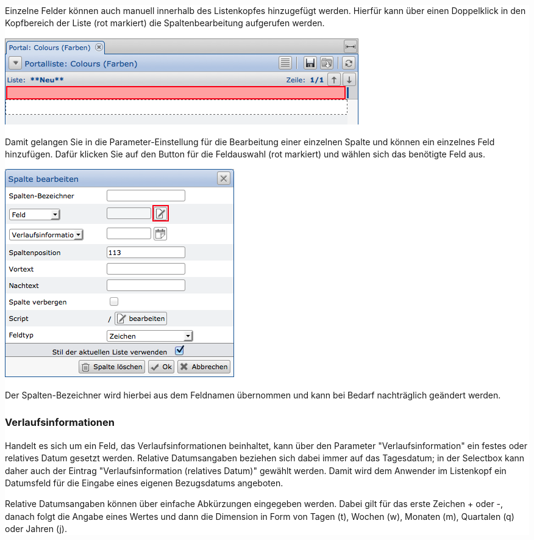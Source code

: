 Einzelne Felder können auch manuell innerhalb des Listenkopfes
hinzugefügt werden. Hierfür kann über einen Doppelklick in den
Kopfbereich der Liste (rot markiert) die Spaltenbearbeitung aufgerufen
werden.

![Version:3.0.14;todo:check and fix;Date:15.10.2016; Name:Liste.Kopf.leer](images/206e43d5ad20202020212024.png)

Damit gelangen Sie in die Parameter-Einstellung für die Bearbeitung
einer einzelnen Spalte und können ein einzelnes Feld hinzufügen. Dafür
klicken Sie auf den Button für die Feldauswahl (rot markiert) und wählen
sich das benötigte Feld aus.

![Version:3.0.14;todo:check and fix;Date:15.10.2016; Name:Liste.SpaltenKonfig](images/206e43d72a20202020212024.png)

Der Spalten-Bezeichner wird hierbei aus dem Feldnamen übernommen und
kann bei Bedarf nachträglich geändert werden.

### Verlaufsinformationen 

Handelt es sich um ein Feld, das Verlaufsinformationen beinhaltet, kann
über den Parameter "Verlaufsinformation" ein festes oder relatives
Datum gesetzt werden. Relative Datumsangaben beziehen sich dabei immer
auf das Tagesdatum; in der Selectbox kann daher auch der Eintrag
"Verlaufsinformation (relatives Datum)" gewählt werden. Damit wird dem
Anwender im Listenkopf ein Datumsfeld für die Eingabe eines eigenen
Bezugsdatums angeboten.

Relative Datumsangaben können über einfache Abkürzungen eingegeben
werden. Dabei gilt für das erste Zeichen + oder -, danach folgt die
Angabe eines Wertes und dann die Dimension in Form von Tagen (t), Wochen
(w), Monaten (m), Quartalen (q) oder Jahren (j).

